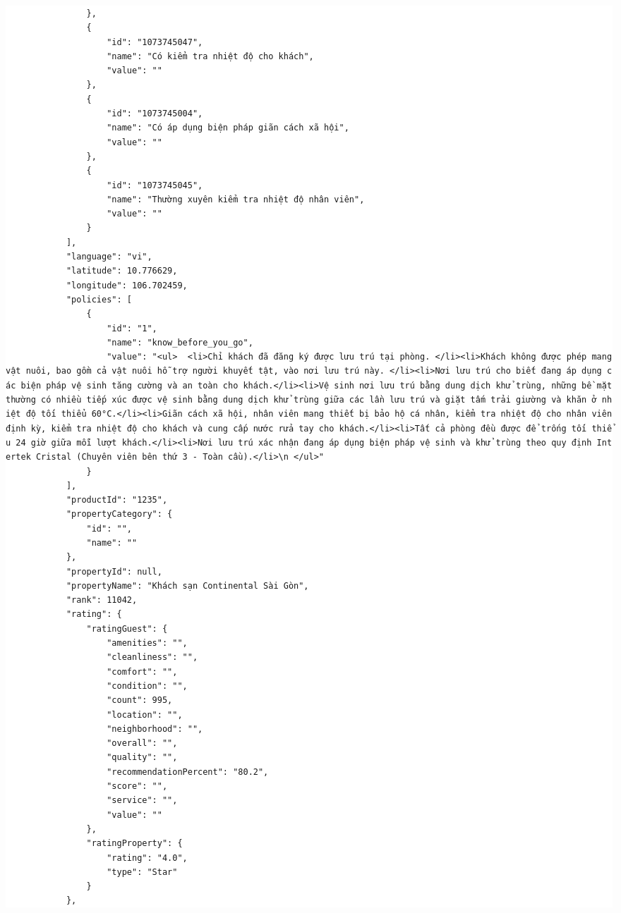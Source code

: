                     },
                    {
                        "id": "1073745047",
                        "name": "Có kiểm tra nhiệt độ cho khách",
                        "value": ""
                    },
                    {
                        "id": "1073745004",
                        "name": "Có áp dụng biện pháp giãn cách xã hội",
                        "value": ""
                    },
                    {
                        "id": "1073745045",
                        "name": "Thường xuyên kiểm tra nhiệt độ nhân viên",
                        "value": ""
                    }
                ],
                "language": "vi",
                "latitude": 10.776629,
                "longitude": 106.702459,
                "policies": [
                    {
                        "id": "1",
                        "name": "know_before_you_go",
                        "value": "<ul>  <li>Chỉ khách đã đăng ký được lưu trú tại phòng. </li><li>Khách không được phép mang vật nuôi, bao gồm cả vật nuôi hỗ trợ người khuyết tật, vào nơi lưu trú này. </li><li>Nơi lưu trú cho biết đang áp dụng các biện pháp vệ sinh tăng cường và an toàn cho khách.</li><li>Vệ sinh nơi lưu trú bằng dung dịch khử trùng, những bề mặt thường có nhiều tiếp xúc được vệ sinh bằng dung dịch khử trùng giữa các lần lưu trú và giặt tấm trải giường và khăn ở nhiệt độ tối thiểu 60°C.</li><li>Giãn cách xã hội, nhân viên mang thiết bị bảo hộ cá nhân, kiểm tra nhiệt độ cho nhân viên định kỳ, kiểm tra nhiệt độ cho khách và cung cấp nước rửa tay cho khách.</li><li>Tất cả phòng đều được để trống tối thiểu 24 giờ giữa mỗi lượt khách.</li><li>Nơi lưu trú xác nhận đang áp dụng biện pháp vệ sinh và khử trùng theo quy định Intertek Cristal (Chuyên viên bên thứ 3 - Toàn cầu).</li>\n </ul>"
                    }
                ],
                "productId": "1235",
                "propertyCategory": {
                    "id": "",
                    "name": ""
                },
                "propertyId": null,
                "propertyName": "Khách sạn Continental Sài Gòn",
                "rank": 11042,
                "rating": {
                    "ratingGuest": {
                        "amenities": "",
                        "cleanliness": "",
                        "comfort": "",
                        "condition": "",
                        "count": 995,
                        "location": "",
                        "neighborhood": "",
                        "overall": "",
                        "quality": "",
                        "recommendationPercent": "80.2",
                        "score": "",
                        "service": "",
                        "value": ""
                    },
                    "ratingProperty": {
                        "rating": "4.0",
                        "type": "Star"
                    }
                },
